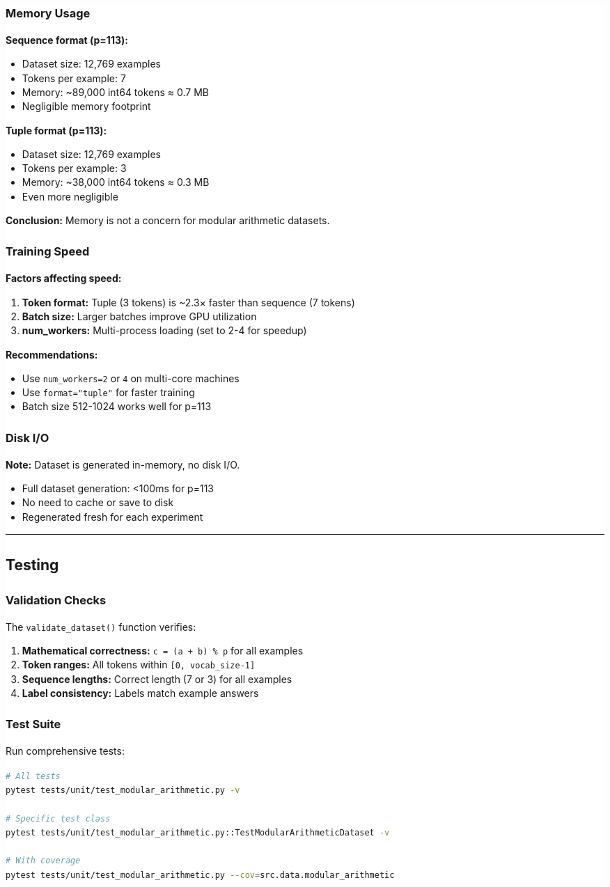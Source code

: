 ### Memory Usage

**Sequence format (p=113):**
- Dataset size: 12,769 examples
- Tokens per example: 7
- Memory: ~89,000 int64 tokens ≈ 0.7 MB
- Negligible memory footprint

**Tuple format (p=113):**
- Dataset size: 12,769 examples
- Tokens per example: 3
- Memory: ~38,000 int64 tokens ≈ 0.3 MB
- Even more negligible

**Conclusion:** Memory is not a concern for modular arithmetic datasets.

### Training Speed

**Factors affecting speed:**
1. **Token format:** Tuple (3 tokens) is ~2.3× faster than sequence (7 tokens)
2. **Batch size:** Larger batches improve GPU utilization
3. **num_workers:** Multi-process loading (set to 2-4 for speedup)

**Recommendations:**
- Use `num_workers=2` or `4` on multi-core machines
- Use `format="tuple"` for faster training
- Batch size 512-1024 works well for p=113

### Disk I/O

**Note:** Dataset is generated in-memory, no disk I/O.
- Full dataset generation: <100ms for p=113
- No need to cache or save to disk
- Regenerated fresh for each experiment

---

## Testing

### Validation Checks

The `validate_dataset()` function verifies:

1. **Mathematical correctness:** `c = (a + b) % p` for all examples
2. **Token ranges:** All tokens within `[0, vocab_size-1]`
3. **Sequence lengths:** Correct length (7 or 3) for all examples
4. **Label consistency:** Labels match example answers

### Test Suite

Run comprehensive tests:

```bash
# All tests
pytest tests/unit/test_modular_arithmetic.py -v

# Specific test class
pytest tests/unit/test_modular_arithmetic.py::TestModularArithmeticDataset -v

# With coverage
pytest tests/unit/test_modular_arithmetic.py --cov=src.data.modular_arithmetic
```
